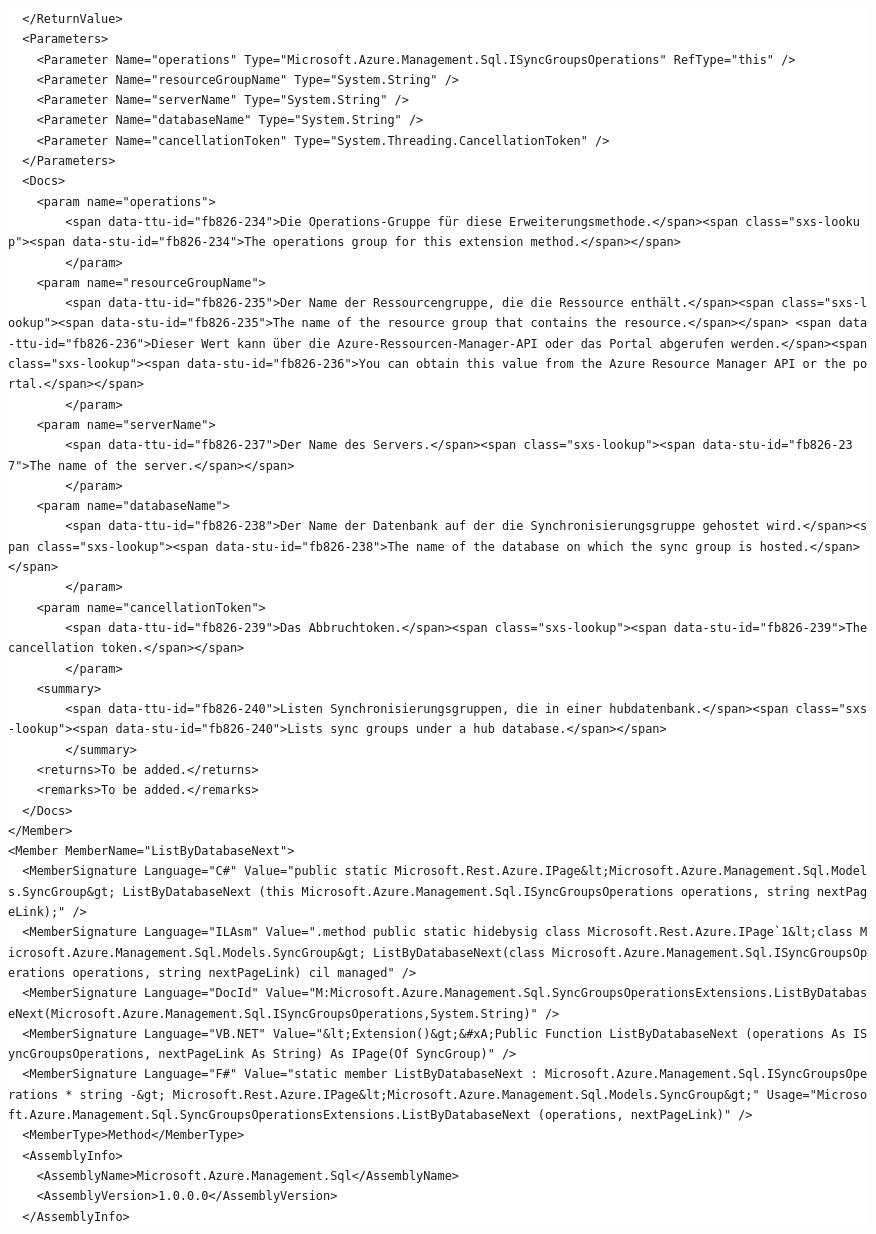       </ReturnValue>
      <Parameters>
        <Parameter Name="operations" Type="Microsoft.Azure.Management.Sql.ISyncGroupsOperations" RefType="this" />
        <Parameter Name="resourceGroupName" Type="System.String" />
        <Parameter Name="serverName" Type="System.String" />
        <Parameter Name="databaseName" Type="System.String" />
        <Parameter Name="cancellationToken" Type="System.Threading.CancellationToken" />
      </Parameters>
      <Docs>
        <param name="operations">
            <span data-ttu-id="fb826-234">Die Operations-Gruppe für diese Erweiterungsmethode.</span><span class="sxs-lookup"><span data-stu-id="fb826-234">The operations group for this extension method.</span></span>
            </param>
        <param name="resourceGroupName">
            <span data-ttu-id="fb826-235">Der Name der Ressourcengruppe, die die Ressource enthält.</span><span class="sxs-lookup"><span data-stu-id="fb826-235">The name of the resource group that contains the resource.</span></span> <span data-ttu-id="fb826-236">Dieser Wert kann über die Azure-Ressourcen-Manager-API oder das Portal abgerufen werden.</span><span class="sxs-lookup"><span data-stu-id="fb826-236">You can obtain this value from the Azure Resource Manager API or the portal.</span></span>
            </param>
        <param name="serverName">
            <span data-ttu-id="fb826-237">Der Name des Servers.</span><span class="sxs-lookup"><span data-stu-id="fb826-237">The name of the server.</span></span>
            </param>
        <param name="databaseName">
            <span data-ttu-id="fb826-238">Der Name der Datenbank auf der die Synchronisierungsgruppe gehostet wird.</span><span class="sxs-lookup"><span data-stu-id="fb826-238">The name of the database on which the sync group is hosted.</span></span>
            </param>
        <param name="cancellationToken">
            <span data-ttu-id="fb826-239">Das Abbruchtoken.</span><span class="sxs-lookup"><span data-stu-id="fb826-239">The cancellation token.</span></span>
            </param>
        <summary>
            <span data-ttu-id="fb826-240">Listen Synchronisierungsgruppen, die in einer hubdatenbank.</span><span class="sxs-lookup"><span data-stu-id="fb826-240">Lists sync groups under a hub database.</span></span>
            </summary>
        <returns>To be added.</returns>
        <remarks>To be added.</remarks>
      </Docs>
    </Member>
    <Member MemberName="ListByDatabaseNext">
      <MemberSignature Language="C#" Value="public static Microsoft.Rest.Azure.IPage&lt;Microsoft.Azure.Management.Sql.Models.SyncGroup&gt; ListByDatabaseNext (this Microsoft.Azure.Management.Sql.ISyncGroupsOperations operations, string nextPageLink);" />
      <MemberSignature Language="ILAsm" Value=".method public static hidebysig class Microsoft.Rest.Azure.IPage`1&lt;class Microsoft.Azure.Management.Sql.Models.SyncGroup&gt; ListByDatabaseNext(class Microsoft.Azure.Management.Sql.ISyncGroupsOperations operations, string nextPageLink) cil managed" />
      <MemberSignature Language="DocId" Value="M:Microsoft.Azure.Management.Sql.SyncGroupsOperationsExtensions.ListByDatabaseNext(Microsoft.Azure.Management.Sql.ISyncGroupsOperations,System.String)" />
      <MemberSignature Language="VB.NET" Value="&lt;Extension()&gt;&#xA;Public Function ListByDatabaseNext (operations As ISyncGroupsOperations, nextPageLink As String) As IPage(Of SyncGroup)" />
      <MemberSignature Language="F#" Value="static member ListByDatabaseNext : Microsoft.Azure.Management.Sql.ISyncGroupsOperations * string -&gt; Microsoft.Rest.Azure.IPage&lt;Microsoft.Azure.Management.Sql.Models.SyncGroup&gt;" Usage="Microsoft.Azure.Management.Sql.SyncGroupsOperationsExtensions.ListByDatabaseNext (operations, nextPageLink)" />
      <MemberType>Method</MemberType>
      <AssemblyInfo>
        <AssemblyName>Microsoft.Azure.Management.Sql</AssemblyName>
        <AssemblyVersion>1.0.0.0</AssemblyVersion>
      </AssemblyInfo>